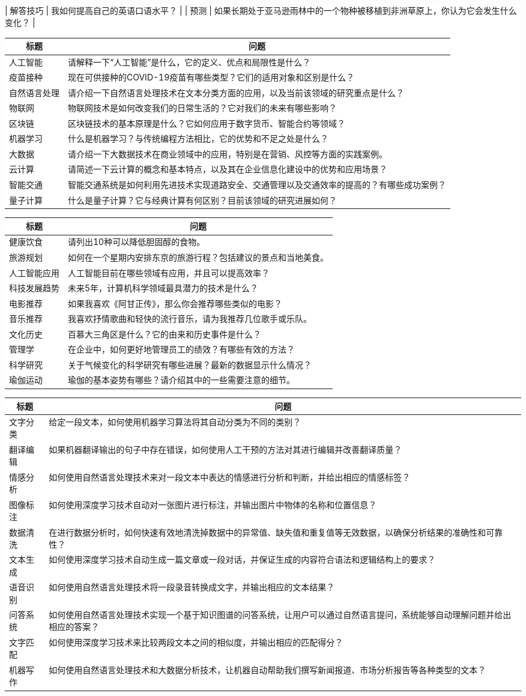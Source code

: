 | 解答技巧          | 我如何提高自己的英语口语水平？                                                 |
| 预测              | 如果长期处于亚马逊雨林中的一个物种被移植到非洲草原上，你认为它会发生什么变化？ |

| 标题 | 问题 |
| --- | --- |
| 人工智能 | 请解释一下“人工智能”是什么，它的定义、优点和局限性是什么？|
| 疫苗接种 | 现在可供接种的COVID-19疫苗有哪些类型？它们的适用对象和区别是什么？|
| 自然语言处理 | 请介绍一下自然语言处理技术在文本分类方面的应用，以及当前该领域的研究重点是什么？|
| 物联网 | 物联网技术是如何改变我们的日常生活的？它对我们的未来有哪些影响？|
| 区块链 | 区块链技术的基本原理是什么？它如何应用于数字货币、智能合约等领域？|
| 机器学习 | 什么是机器学习？与传统编程方法相比，它的优势和不足之处是什么？|
| 大数据 | 请介绍一下大数据技术在商业领域中的应用，特别是在营销、风控等方面的实践案例。|
| 云计算 | 请简述一下云计算的概念和基本特点，以及其在企业信息化建设中的优势和应用场景？|
| 智能交通 | 智能交通系统是如何利用先进技术实现道路安全、交通管理以及交通效率的提高的？有哪些成功案例？|
| 量子计算 | 什么是量子计算？它与经典计算有何区别？目前该领域的研究进展如何？|

|标题|问题|
|---|---|
|健康饮食|请列出10种可以降低胆固醇的食物。|
|旅游规划|如何在一个星期内安排东京的旅游行程？包括建议的景点和当地美食。|
|人工智能应用|人工智能目前在哪些领域有应用，并且可以提高效率？|
|科技发展趋势|未来5年，计算机科学领域最具潜力的技术是什么？|
|电影推荐|如果我喜欢《阿甘正传》，那么你会推荐哪些类似的电影？|
|音乐推荐|我喜欢抒情歌曲和轻快的流行音乐，请为我推荐几位歌手或乐队。|
|文化历史|百慕大三角区是什么？它的由来和历史事件是什么？|
|管理学|在企业中，如何更好地管理员工的绩效？有哪些有效的方法？|
|科学研究|关于气候变化的科学研究有哪些进展？最新的数据显示什么情况？|
|瑜伽运动|瑜伽的基本姿势有哪些？请介绍其中的一些需要注意的细节。|

| 标题                                    | 问题                                                                                                                                                                                                                                         |
|-----------------------------------------|----------------------------------------------------------------------------------------------------------------------------------------------------------------------------------------------------------------------------------------------|
| 文字分类                               | 给定一段文本，如何使用机器学习算法将其自动分类为不同的类别？                                                                                                                                                                                            |
| 翻译编辑                               | 如果机器翻译输出的句子中存在错误，如何使用人工干预的方法对其进行编辑并改善翻译质量？                                                                                                                                                                           |
| 情感分析                               | 如何使用自然语言处理技术来对一段文本中表达的情感进行分析和判断，并给出相应的情感标签？                                                                                                                                                                 |
| 图像标注                               | 如何使用深度学习技术自动对一张图片进行标注，并输出图片中物体的名称和位置信息？                                                                                                                                                                             |
| 数据清洗                               | 在进行数据分析时，如何快速有效地清洗掉数据中的异常值、缺失值和重复值等无效数据，以确保分析结果的准确性和可靠性？                                                                                                                                         |
| 文本生成                               | 如何使用深度学习技术自动生成一篇文章或一段对话，并保证生成的内容符合语法和逻辑结构上的要求？                                                                                                                                                                   |
| 语音识别                               | 如何使用自然语言处理技术将一段录音转换成文字，并输出相应的文本结果？                                                                                                                                                                                |
| 问答系统                               | 如何使用自然语言处理技术实现一个基于知识图谱的问答系统，让用户可以通过自然语言提问，系统能够自动理解问题并给出相应的答案？                                                                                                                           |
| 文字匹配                               | 如何使用深度学习技术来比较两段文本之间的相似度，并输出相应的匹配得分？                                                                                                                                                                                  |
| 机器写作                               | 如何使用自然语言处理技术和大数据分析技术，让机器自动帮助我们撰写新闻报道、市场分析报告等各种类型的文本？                                                                                                                                                 |
